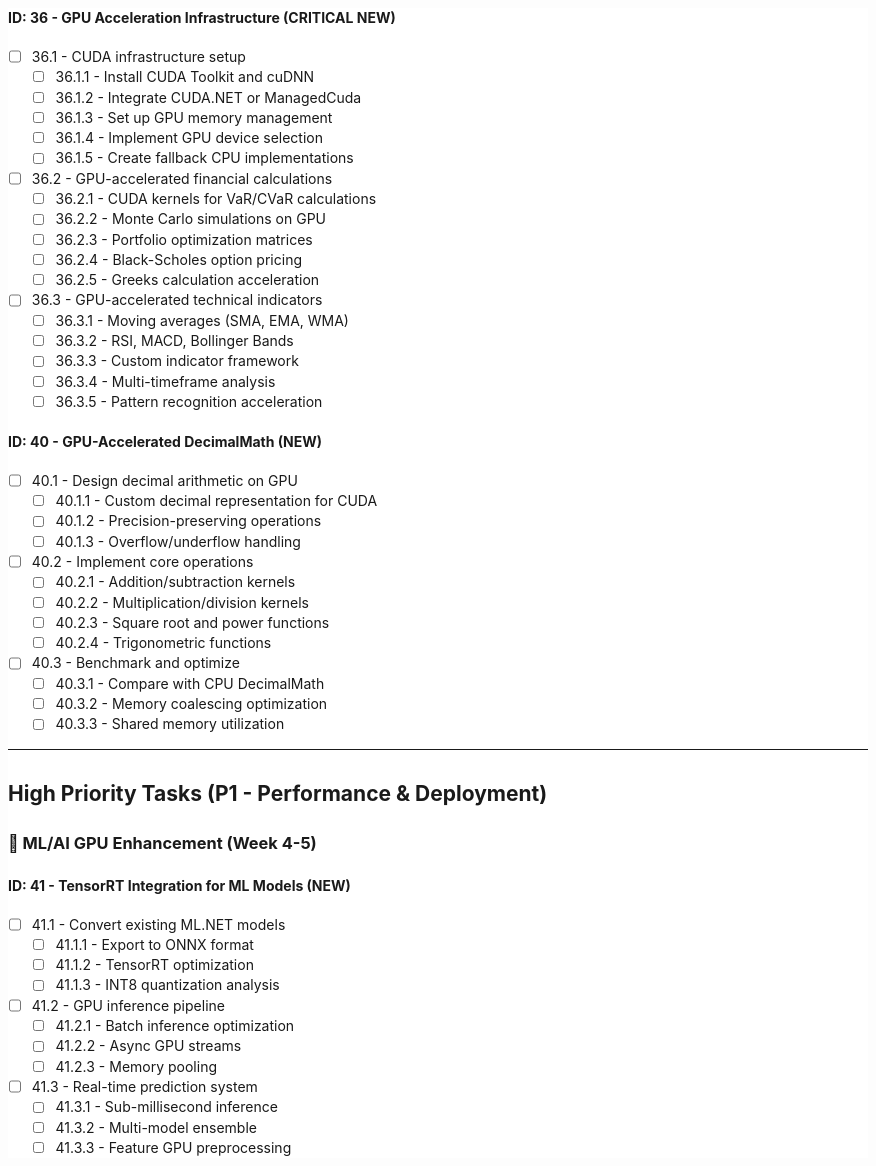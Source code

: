 #### **ID: 36** - GPU Acceleration Infrastructure (CRITICAL NEW)
- [ ] 36.1 - CUDA infrastructure setup
  - [ ] 36.1.1 - Install CUDA Toolkit and cuDNN
  - [ ] 36.1.2 - Integrate CUDA.NET or ManagedCuda
  - [ ] 36.1.3 - Set up GPU memory management
  - [ ] 36.1.4 - Implement GPU device selection
  - [ ] 36.1.5 - Create fallback CPU implementations
- [ ] 36.2 - GPU-accelerated financial calculations
  - [ ] 36.2.1 - CUDA kernels for VaR/CVaR calculations
  - [ ] 36.2.2 - Monte Carlo simulations on GPU
  - [ ] 36.2.3 - Portfolio optimization matrices
  - [ ] 36.2.4 - Black-Scholes option pricing
  - [ ] 36.2.5 - Greeks calculation acceleration
- [ ] 36.3 - GPU-accelerated technical indicators
  - [ ] 36.3.1 - Moving averages (SMA, EMA, WMA)
  - [ ] 36.3.2 - RSI, MACD, Bollinger Bands
  - [ ] 36.3.3 - Custom indicator framework
  - [ ] 36.3.4 - Multi-timeframe analysis
  - [ ] 36.3.5 - Pattern recognition acceleration

#### **ID: 40** - GPU-Accelerated DecimalMath (NEW)
- [ ] 40.1 - Design decimal arithmetic on GPU
  - [ ] 40.1.1 - Custom decimal representation for CUDA
  - [ ] 40.1.2 - Precision-preserving operations
  - [ ] 40.1.3 - Overflow/underflow handling
- [ ] 40.2 - Implement core operations
  - [ ] 40.2.1 - Addition/subtraction kernels
  - [ ] 40.2.2 - Multiplication/division kernels
  - [ ] 40.2.3 - Square root and power functions
  - [ ] 40.2.4 - Trigonometric functions
- [ ] 40.3 - Benchmark and optimize
  - [ ] 40.3.1 - Compare with CPU DecimalMath
  - [ ] 40.3.2 - Memory coalescing optimization
  - [ ] 40.3.3 - Shared memory utilization

---

## High Priority Tasks (P1 - Performance & Deployment)

### 🤖 ML/AI GPU Enhancement (Week 4-5)

#### **ID: 41** - TensorRT Integration for ML Models (NEW)
- [ ] 41.1 - Convert existing ML.NET models
  - [ ] 41.1.1 - Export to ONNX format
  - [ ] 41.1.2 - TensorRT optimization
  - [ ] 41.1.3 - INT8 quantization analysis
- [ ] 41.2 - GPU inference pipeline
  - [ ] 41.2.1 - Batch inference optimization
  - [ ] 41.2.2 - Async GPU streams
  - [ ] 41.2.3 - Memory pooling
- [ ] 41.3 - Real-time prediction system
  - [ ] 41.3.1 - Sub-millisecond inference
  - [ ] 41.3.2 - Multi-model ensemble
  - [ ] 41.3.3 - Feature GPU preprocessing
